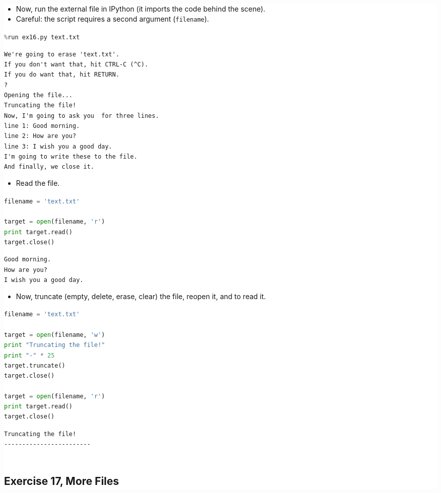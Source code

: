 - Now, run the external file in IPython (it imports the code behind the scene).
- Careful: the script requires a second argument (`filename`).

```python
%run ex16.py text.txt
```

    We're going to erase 'text.txt'.
    If you don't want that, hit CTRL-C (^C).
    If you do want that, hit RETURN.
    ?
    Opening the file...
    Truncating the file!
    Now, I'm going to ask you  for three lines.
    line 1: Good morning.
    line 2: How are you?
    line 3: I wish you a good day.
    I'm going to write these to the file.
    And finally, we close it.
    
- Read the file.

```python
filename = 'text.txt'

target = open(filename, 'r')
print target.read()
target.close()
```

    Good morning.
    How are you?
    I wish you a good day.

- Now, truncate (empty, delete, erase, clear) the file, reopen it, and to read it.

```python
filename = 'text.txt'

target = open(filename, 'w')
print "Truncating the file!"
print "-" * 25
target.truncate()
target.close()

target = open(filename, 'r')
print target.read()
target.close()
```

```text
Truncating the file!
------------------------
    
```

## Exercise 17, More Files
